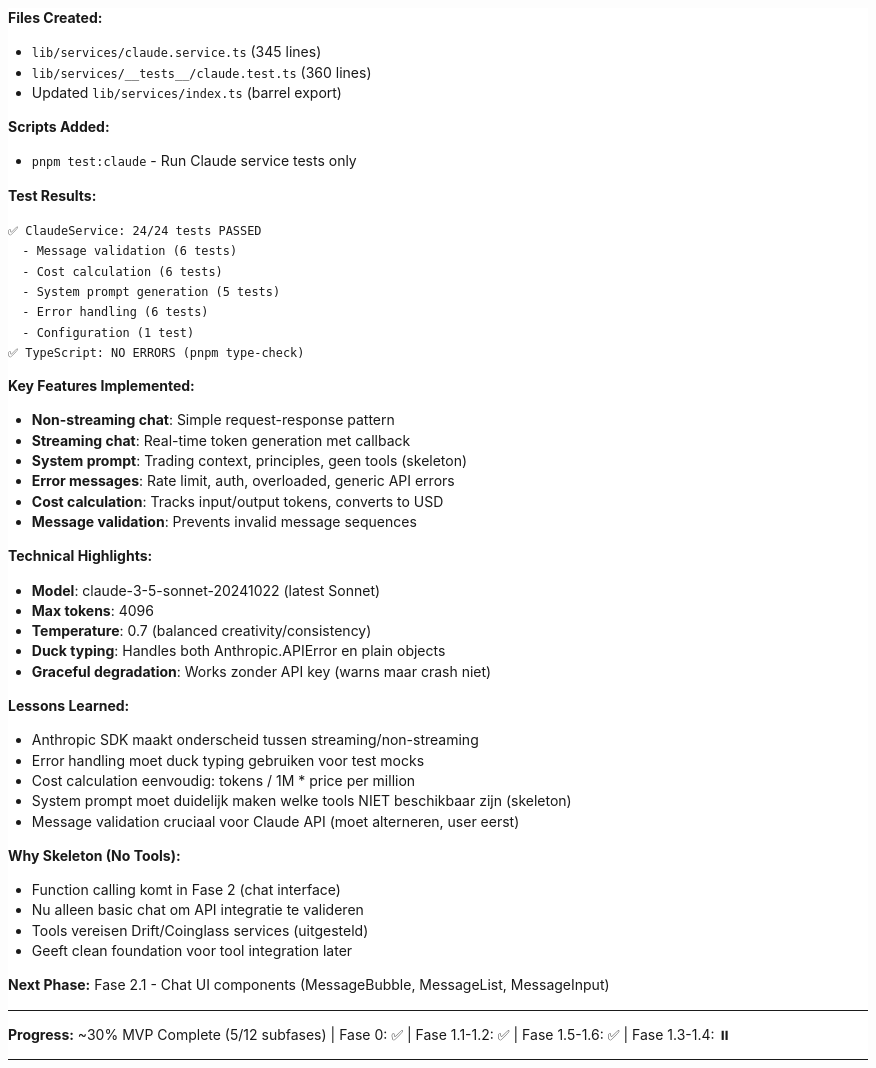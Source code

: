 **Files Created:**
- `lib/services/claude.service.ts` (345 lines)
- `lib/services/__tests__/claude.test.ts` (360 lines)
- Updated `lib/services/index.ts` (barrel export)

**Scripts Added:**
- `pnpm test:claude` - Run Claude service tests only

**Test Results:**
```
✅ ClaudeService: 24/24 tests PASSED
  - Message validation (6 tests)
  - Cost calculation (6 tests)
  - System prompt generation (5 tests)
  - Error handling (6 tests)
  - Configuration (1 test)
✅ TypeScript: NO ERRORS (pnpm type-check)
```

**Key Features Implemented:**
- **Non-streaming chat**: Simple request-response pattern
- **Streaming chat**: Real-time token generation met callback
- **System prompt**: Trading context, principles, geen tools (skeleton)
- **Error messages**: Rate limit, auth, overloaded, generic API errors
- **Cost calculation**: Tracks input/output tokens, converts to USD
- **Message validation**: Prevents invalid message sequences

**Technical Highlights:**
- **Model**: claude-3-5-sonnet-20241022 (latest Sonnet)
- **Max tokens**: 4096
- **Temperature**: 0.7 (balanced creativity/consistency)
- **Duck typing**: Handles both Anthropic.APIError en plain objects
- **Graceful degradation**: Works zonder API key (warns maar crash niet)

**Lessons Learned:**
- Anthropic SDK maakt onderscheid tussen streaming/non-streaming
- Error handling moet duck typing gebruiken voor test mocks
- Cost calculation eenvoudig: tokens / 1M * price per million
- System prompt moet duidelijk maken welke tools NIET beschikbaar zijn (skeleton)
- Message validation cruciaal voor Claude API (moet alterneren, user eerst)

**Why Skeleton (No Tools):**
- Function calling komt in Fase 2 (chat interface)
- Nu alleen basic chat om API integratie te valideren
- Tools vereisen Drift/Coinglass services (uitgesteld)
- Geeft clean foundation voor tool integration later

**Next Phase:** Fase 2.1 - Chat UI components (MessageBubble, MessageList, MessageInput)

---

**Progress:** ~30% MVP Complete (5/12 subfases) | Fase 0: ✅ | Fase 1.1-1.2: ✅ | Fase 1.5-1.6: ✅ | Fase 1.3-1.4: ⏸️

---
